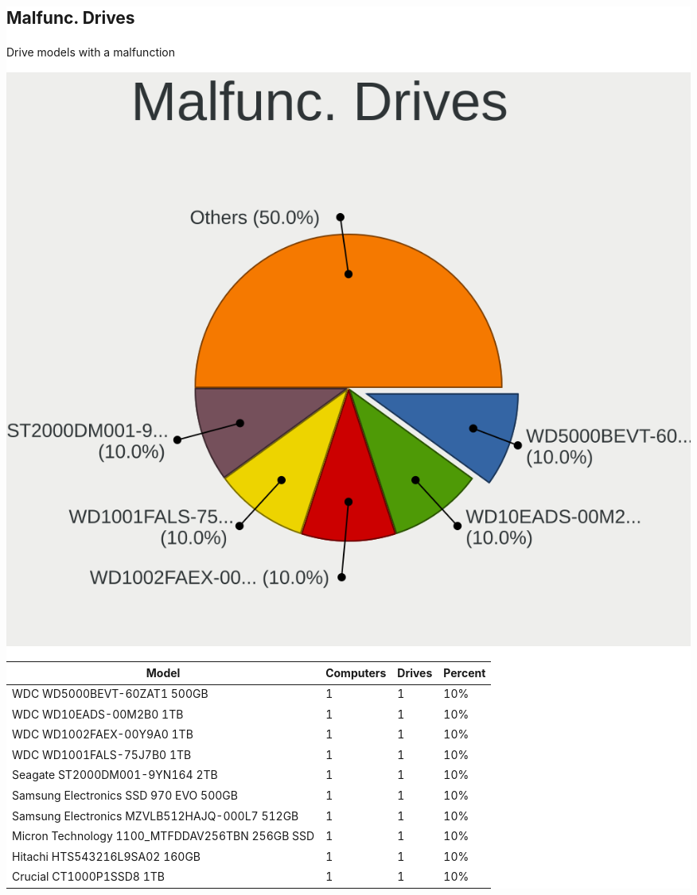 Malfunc. Drives
---------------

Drive models with a malfunction

![Malfunc. Drives](./All/images/pie_chart/drive_malfunc.svg)


| Model                                          | Computers | Drives | Percent |
|------------------------------------------------|-----------|--------|---------|
| WDC WD5000BEVT-60ZAT1 500GB                    | 1         | 1      | 10%     |
| WDC WD10EADS-00M2B0 1TB                        | 1         | 1      | 10%     |
| WDC WD1002FAEX-00Y9A0 1TB                      | 1         | 1      | 10%     |
| WDC WD1001FALS-75J7B0 1TB                      | 1         | 1      | 10%     |
| Seagate ST2000DM001-9YN164 2TB                 | 1         | 1      | 10%     |
| Samsung Electronics SSD 970 EVO 500GB          | 1         | 1      | 10%     |
| Samsung Electronics MZVLB512HAJQ-000L7 512GB   | 1         | 1      | 10%     |
| Micron Technology 1100_MTFDDAV256TBN 256GB SSD | 1         | 1      | 10%     |
| Hitachi HTS543216L9SA02 160GB                  | 1         | 1      | 10%     |
| Crucial CT1000P1SSD8 1TB                       | 1         | 1      | 10%     |
